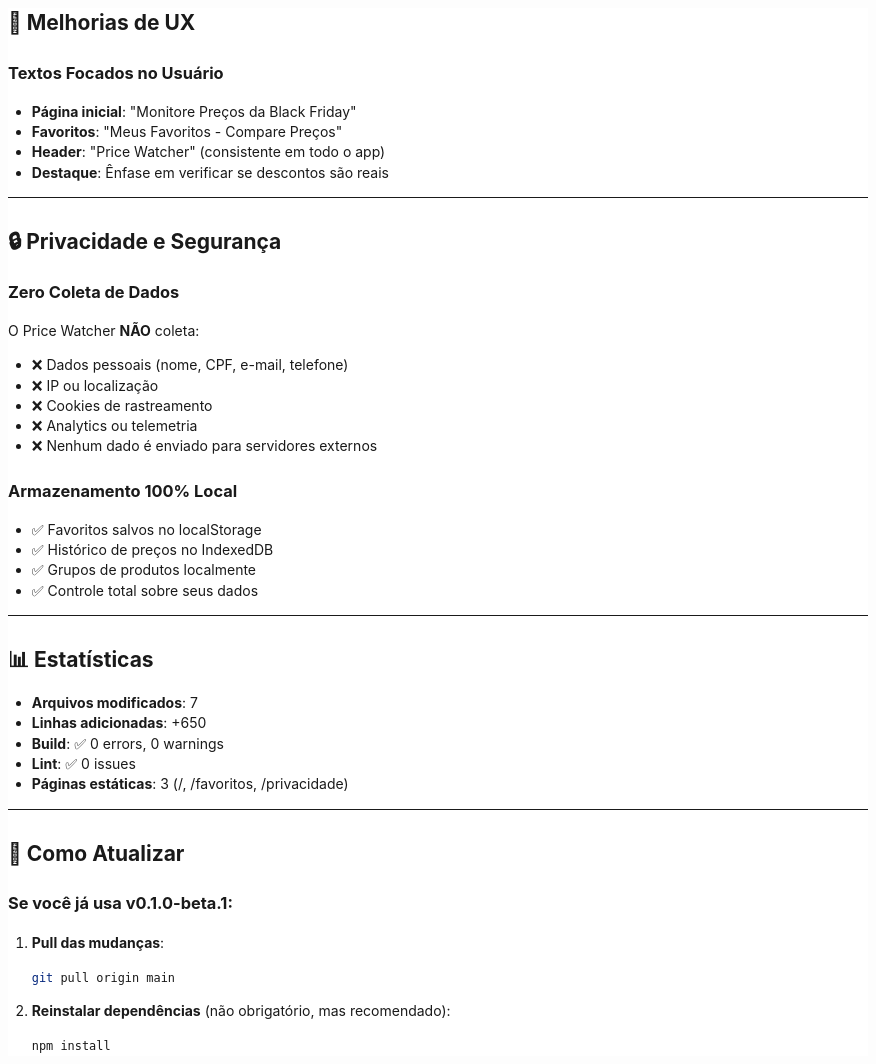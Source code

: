 ## 🎨 Melhorias de UX

### Textos Focados no Usuário
- **Página inicial**: "Monitore Preços da Black Friday"
- **Favoritos**: "Meus Favoritos - Compare Preços"
- **Header**: "Price Watcher" (consistente em todo o app)
- **Destaque**: Ênfase em verificar se descontos são reais

---

## 🔒 Privacidade e Segurança

### Zero Coleta de Dados
O Price Watcher **NÃO** coleta:
- ❌ Dados pessoais (nome, CPF, e-mail, telefone)
- ❌ IP ou localização
- ❌ Cookies de rastreamento
- ❌ Analytics ou telemetria
- ❌ Nenhum dado é enviado para servidores externos

### Armazenamento 100% Local
- ✅ Favoritos salvos no localStorage
- ✅ Histórico de preços no IndexedDB
- ✅ Grupos de produtos localmente
- ✅ Controle total sobre seus dados

---

## 📊 Estatísticas

- **Arquivos modificados**: 7
- **Linhas adicionadas**: +650
- **Build**: ✅ 0 errors, 0 warnings
- **Lint**: ✅ 0 issues
- **Páginas estáticas**: 3 (/, /favoritos, /privacidade)

---

## 🔄 Como Atualizar

### Se você já usa v0.1.0-beta.1:

1. **Pull das mudanças**:
   ```bash
   git pull origin main
   ```

2. **Reinstalar dependências** (não obrigatório, mas recomendado):
   ```bash
   npm install
   ```
